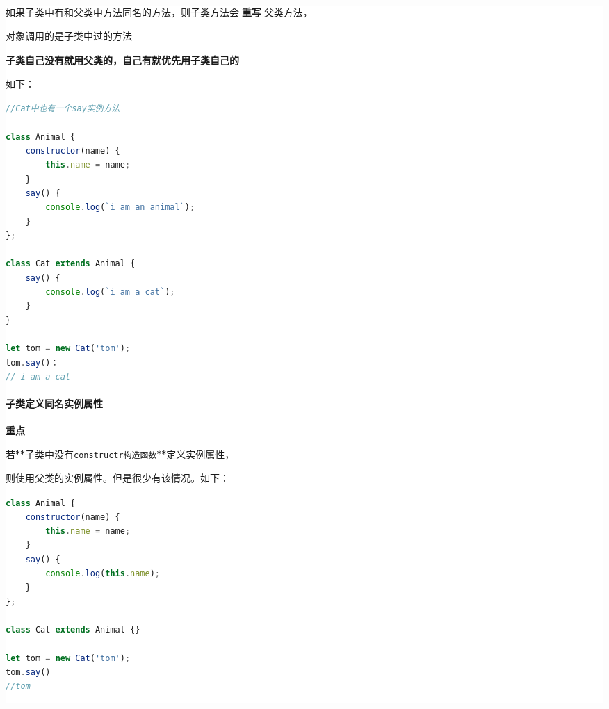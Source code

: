 如果子类中有和父类中方法同名的方法，则子类方法会 **重写** 父类方法，

对象调用的是子类中过的方法

**子类自己没有就用父类的，自己有就优先用子类自己的**

如下：

```js
//Cat中也有一个say实例方法

class Animal {
    constructor(name) {
        this.name = name;
    }
    say() {
        console.log(`i am an animal`);
    }
};

class Cat extends Animal {
    say() {
        console.log(`i am a cat`);
    }
}

let tom = new Cat('tom');
tom.say()；
// i am a cat
```



#### 子类定义同名实例属性

**重点**

若**子类中没有`constructr构造函数`**定义实例属性，

则使用父类的实例属性。但是很少有该情况。如下：

```js
class Animal {
    constructor(name) {
        this.name = name;
    }
    say() {
        console.log(this.name);
    }
};

class Cat extends Animal {}

let tom = new Cat('tom');
tom.say()
//tom
```

---